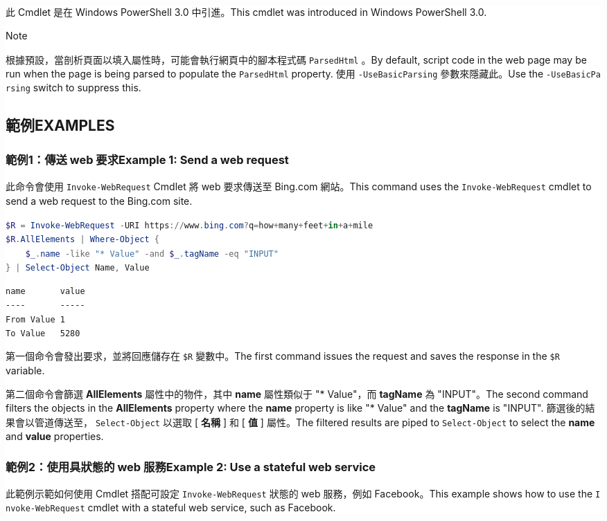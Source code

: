 <span data-ttu-id="1b386-110">此 Cmdlet 是在 Windows PowerShell 3.0 中引進。</span><span class="sxs-lookup"><span data-stu-id="1b386-110">This cmdlet was introduced in Windows PowerShell 3.0.</span></span>

> [!NOTE]
> <span data-ttu-id="1b386-111">根據預設，當剖析頁面以填入屬性時，可能會執行網頁中的腳本程式碼 `ParsedHtml` 。</span><span class="sxs-lookup"><span data-stu-id="1b386-111">By default, script code in the web page may be run when the page is being parsed to populate the `ParsedHtml` property.</span></span>
> <span data-ttu-id="1b386-112">使用 `-UseBasicParsing` 參數來隱藏此。</span><span class="sxs-lookup"><span data-stu-id="1b386-112">Use the `-UseBasicParsing` switch to suppress this.</span></span>

## <span data-ttu-id="1b386-113">範例</span><span class="sxs-lookup"><span data-stu-id="1b386-113">EXAMPLES</span></span>

### <span data-ttu-id="1b386-114">範例1：傳送 web 要求</span><span class="sxs-lookup"><span data-stu-id="1b386-114">Example 1: Send a web request</span></span>

<span data-ttu-id="1b386-115">此命令會使用 `Invoke-WebRequest` Cmdlet 將 web 要求傳送至 Bing.com 網站。</span><span class="sxs-lookup"><span data-stu-id="1b386-115">This command uses the `Invoke-WebRequest` cmdlet to send a web request to the Bing.com site.</span></span>

```powershell
$R = Invoke-WebRequest -URI https://www.bing.com?q=how+many+feet+in+a+mile
$R.AllElements | Where-Object {
    $_.name -like "* Value" -and $_.tagName -eq "INPUT"
} | Select-Object Name, Value
```

```Output
name       value
----       -----
From Value 1
To Value   5280
```

<span data-ttu-id="1b386-116">第一個命令會發出要求，並將回應儲存在 `$R` 變數中。</span><span class="sxs-lookup"><span data-stu-id="1b386-116">The first command issues the request and saves the response in the `$R` variable.</span></span>

<span data-ttu-id="1b386-117">第二個命令會篩選 **AllElements** 屬性中的物件，其中 **name** 屬性類似于 "\* Value"，而 **tagName** 為 "INPUT"。</span><span class="sxs-lookup"><span data-stu-id="1b386-117">The second command filters the objects in the **AllElements** property where the **name** property is like "\* Value" and the **tagName** is "INPUT".</span></span> <span data-ttu-id="1b386-118">篩選後的結果會以管道傳送至， `Select-Object` 以選取 [ **名稱** ] 和 [ **值** ] 屬性。</span><span class="sxs-lookup"><span data-stu-id="1b386-118">The filtered results are piped to `Select-Object` to select the **name** and **value** properties.</span></span>

### <span data-ttu-id="1b386-119">範例2：使用具狀態的 web 服務</span><span class="sxs-lookup"><span data-stu-id="1b386-119">Example 2: Use a stateful web service</span></span>

<span data-ttu-id="1b386-120">此範例示範如何使用 Cmdlet 搭配可設定 `Invoke-WebRequest` 狀態的 web 服務，例如 Facebook。</span><span class="sxs-lookup"><span data-stu-id="1b386-120">This example shows how to use the `Invoke-WebRequest` cmdlet with a stateful web service, such as Facebook.</span></span>

